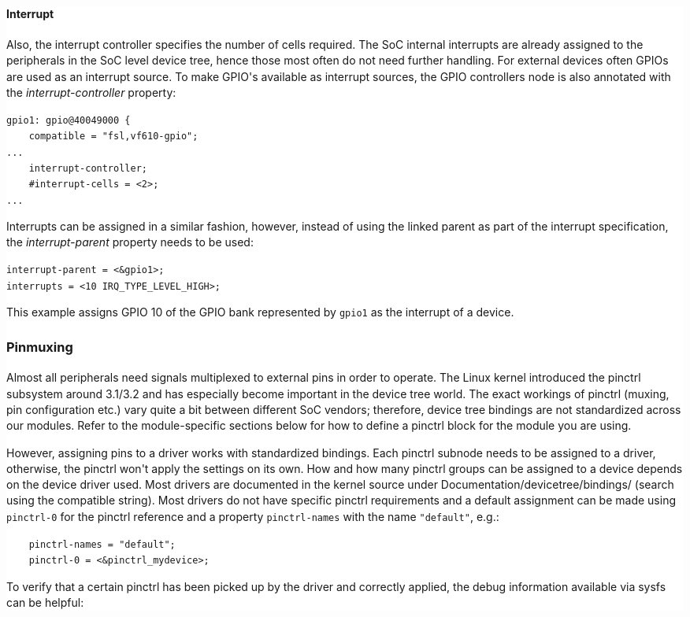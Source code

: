 <Description of Renesas common GPIO cells format here with examples>

#### Interrupt

Also, the interrupt controller specifies the number of cells required. The SoC internal interrupts are already assigned to the peripherals in the SoC level device tree, hence those most often do not need further handling. For external devices often GPIOs are used as an interrupt source. To make GPIO's available as interrupt sources, the GPIO controllers node is also annotated with the *interrupt-controller* property:

```text
gpio1: gpio@40049000 {
    compatible = "fsl,vf610-gpio";
...
    interrupt-controller;
    #interrupt-cells = <2>;
...
```



Interrupts can be assigned in a similar fashion, however, instead of using the linked parent as part of the interrupt specification, the *interrupt-parent* property needs to be used:

```text
interrupt-parent = <&gpio1>;
interrupts = <10 IRQ_TYPE_LEVEL_HIGH>;
```



This example assigns GPIO 10 of the GPIO bank represented by `gpio1` as the interrupt of a device.

### Pinmuxing

Almost all peripherals need signals multiplexed to external pins in order to operate. The Linux kernel introduced the pinctrl subsystem around 3.1/3.2 and has especially become important in the device tree world. The exact workings of pinctrl (muxing, pin configuration etc.) vary quite a bit between different SoC vendors; therefore, device tree bindings are not standardized across our modules. Refer to the module-specific sections below for how to define a pinctrl block for the module you are using.

However, assigning pins to a driver works with standardized bindings. Each pinctrl subnode needs to be assigned to a driver, otherwise, the pinctrl won't apply the settings on its own. How and how many pinctrl groups can be assigned to a device depends on the device driver used. Most drivers are documented in the kernel source under Documentation/devicetree/bindings/ (search using the compatible string). Most drivers do not have specific pinctrl requirements and a default assignment can be made using `pinctrl-0` for the pinctrl reference and a property `pinctrl-names` with the name `"default"`, e.g.:

```text
    pinctrl-names = "default";
    pinctrl-0 = <&pinctrl_mydevice>;
```



To verify that a certain pinctrl has been picked up by the driver and correctly applied, the debug information available via sysfs can be helpful:
